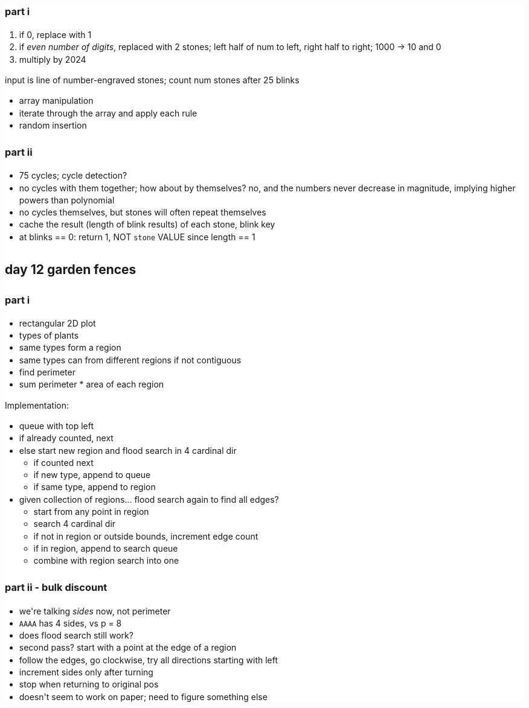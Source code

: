 ### part i

1. if 0, replace with 1
1. if *even number of digits*, replaced with 2 stones; left half of num to left, right half to right; 1000 -> 10 and 0
1. multiply by 2024

input is line of number-engraved stones; count num stones after 25 blinks

- array manipulation
- iterate through the array and apply each rule
- random insertion

### part ii

- 75 cycles; cycle detection?
- no cycles with them together; how about by themselves? no, and the numbers never decrease in magnitude, implying higher powers than polynomial
- no cycles themselves, but stones will often repeat themselves
- cache the result (length of blink results) of each stone, blink key
- at blinks == 0: return 1, NOT `stone` VALUE since length == 1

## day 12 garden fences

### part i

- rectangular 2D plot
- types of plants
- same types form a region
- same types can from different regions if not contiguous
- find perimeter
- sum perimeter * area of each region

Implementation:

- queue with top left
- if already counted, next
- else start new region and flood search in 4 cardinal dir
    - if counted next 
    - if new type, append to queue
    - if same type, append to region
- given collection of regions... flood search again to find all edges?
    - start from any point in region
    - search 4 cardinal dir
    - if not in region or outside bounds, increment edge count
    - if in region, append to search queue
    - combine with region search into one

### part ii - bulk discount

- we're talking *sides* now, not perimeter
- `AAAA` has 4 sides, vs p = 8
- does flood search still work?
- second pass? start with a point at the edge of a region
- follow the edges, go clockwise, try all directions starting with left
- increment sides only after turning
- stop when returning to original pos
- doesn't seem to work on paper; need to figure something else
